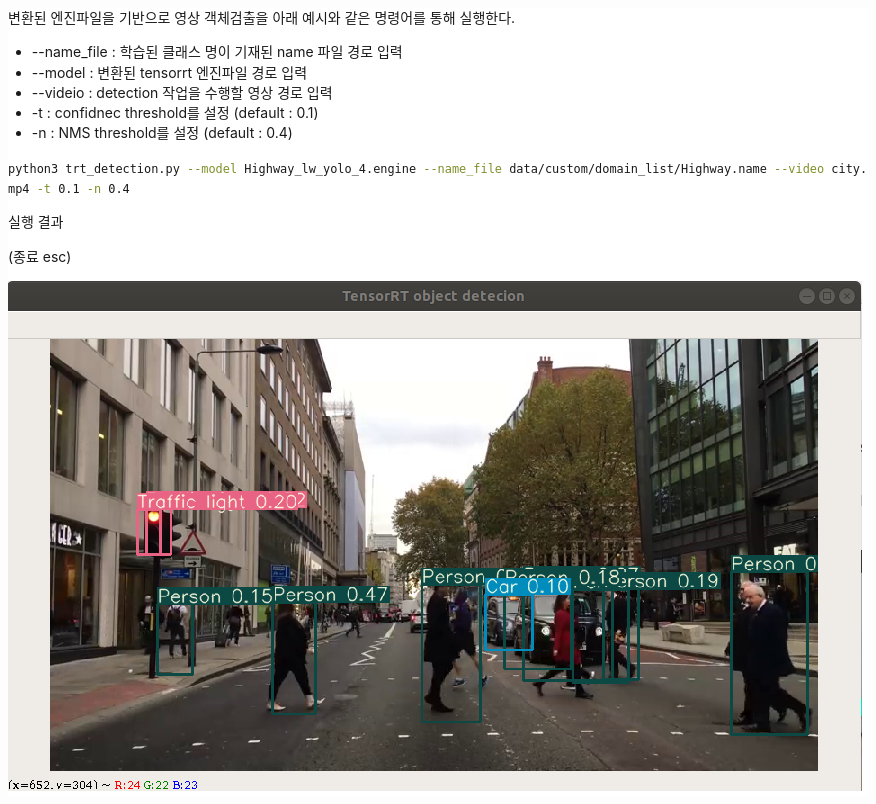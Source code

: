변환된 엔진파일을 기반으로 영상 객체검출을 아래 예시와 같은 명령어를 통해 실행한다. 

- --name_file : 학습된 클래스 명이 기재된 name 파일 경로 입력
- --model : 변환된 tensorrt 엔진파일 경로 입력
- --videio : detection 작업을 수행할 영상 경로 입력
- -t : confidnec threshold를 설정 (default : 0.1)
- -n : NMS threshold를 설정 (default : 0.4)

```bash
python3 trt_detection.py --model Highway_lw_yolo_4.engine --name_file data/custom/domain_list/Highway.name --video city.mp4 -t 0.1 -n 0.4
```

실행 결과

(종료 esc)

![trt_detection](../readme/trt_detection.png)  

